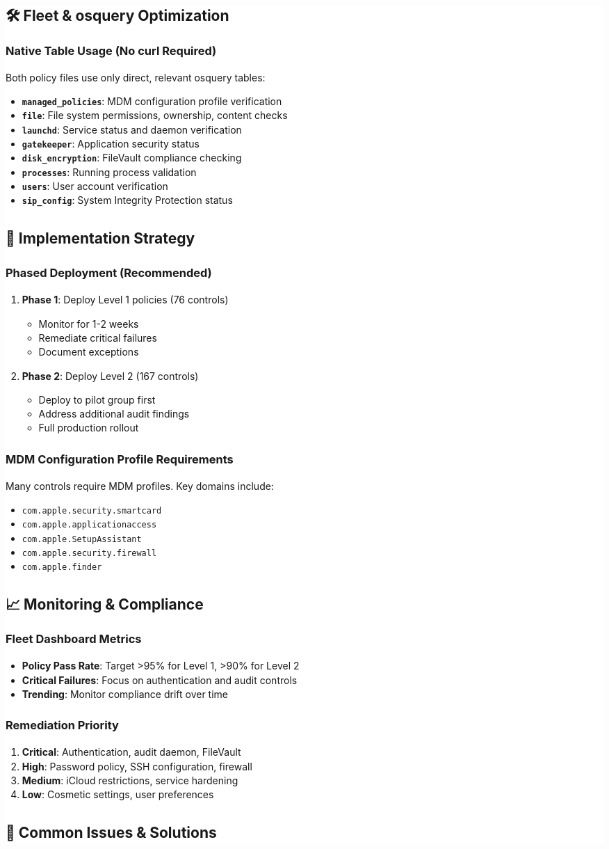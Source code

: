 ## 🛠️ Fleet & osquery Optimization

### Native Table Usage (No curl Required)
Both policy files use only direct, relevant osquery tables:
- **`managed_policies`**: MDM configuration profile verification
- **`file`**: File system permissions, ownership, content checks
- **`launchd`**: Service status and daemon verification  
- **`gatekeeper`**: Application security status
- **`disk_encryption`**: FileVault compliance checking
- **`processes`**: Running process validation
- **`users`**: User account verification
- **`sip_config`**: System Integrity Protection status

## 🎯 Implementation Strategy

### Phased Deployment (Recommended)
1. **Phase 1**: Deploy Level 1 policies (76 controls)
   - Monitor for 1-2 weeks
   - Remediate critical failures
   - Document exceptions

2. **Phase 2**: Deploy Level 2 (167 controls)
   - Deploy to pilot group first
   - Address additional audit findings
   - Full production rollout

### MDM Configuration Profile Requirements
Many controls require MDM profiles. Key domains include:
- `com.apple.security.smartcard`
- `com.apple.applicationaccess`  
- `com.apple.SetupAssistant`
- `com.apple.security.firewall`
- `com.apple.finder`

## 📈 Monitoring & Compliance

### Fleet Dashboard Metrics
- **Policy Pass Rate**: Target >95% for Level 1, >90% for Level 2
- **Critical Failures**: Focus on authentication and audit controls
- **Trending**: Monitor compliance drift over time

### Remediation Priority
1. **Critical**: Authentication, audit daemon, FileVault
2. **High**: Password policy, SSH configuration, firewall
3. **Medium**: iCloud restrictions, service hardening
4. **Low**: Cosmetic settings, user preferences

## 🚨 Common Issues & Solutions
